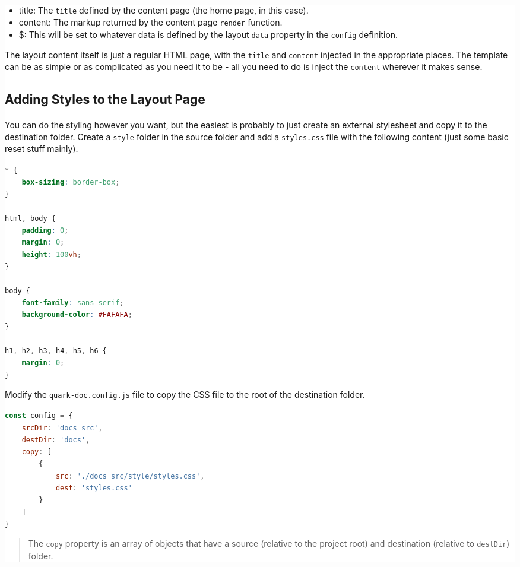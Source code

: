 * title: The `title` defined by the content page (the home page, in this case).
* content: The markup returned by the content page `render` function.
* $: This will be set to whatever data is defined by the layout `data` property in the `config` definition.

The layout content itself is just a regular HTML page, with the `title` and `content` injected in the appropriate places. The template can be as simple or as complicated as you need it to be - all you need to do is inject the `content` wherever it makes sense.

## Adding Styles to the Layout Page

You can do the styling however you want, but the easiest is probably to just create an external stylesheet and copy it to the destination folder. Create a `style` folder in the source folder and add a `styles.css` file with the following content (just some basic reset stuff mainly).

```css
* {
    box-sizing: border-box;
}

html, body {
    padding: 0;
    margin: 0;
    height: 100vh;
}

body {
    font-family: sans-serif;
    background-color: #FAFAFA;
}

h1, h2, h3, h4, h5, h6 {
    margin: 0;
}
```

Modify the `quark-doc.config.js` file to copy the CSS file to the root of the destination folder.

```javascript
const config = {
    srcDir: 'docs_src',
    destDir: 'docs',
    copy: [
        {
            src: './docs_src/style/styles.css',
            dest: 'styles.css'
        }
    ]
}
```

> The `copy` property is an array of objects that have a source (relative to the project root) and destination (relative to `destDir`) folder.
